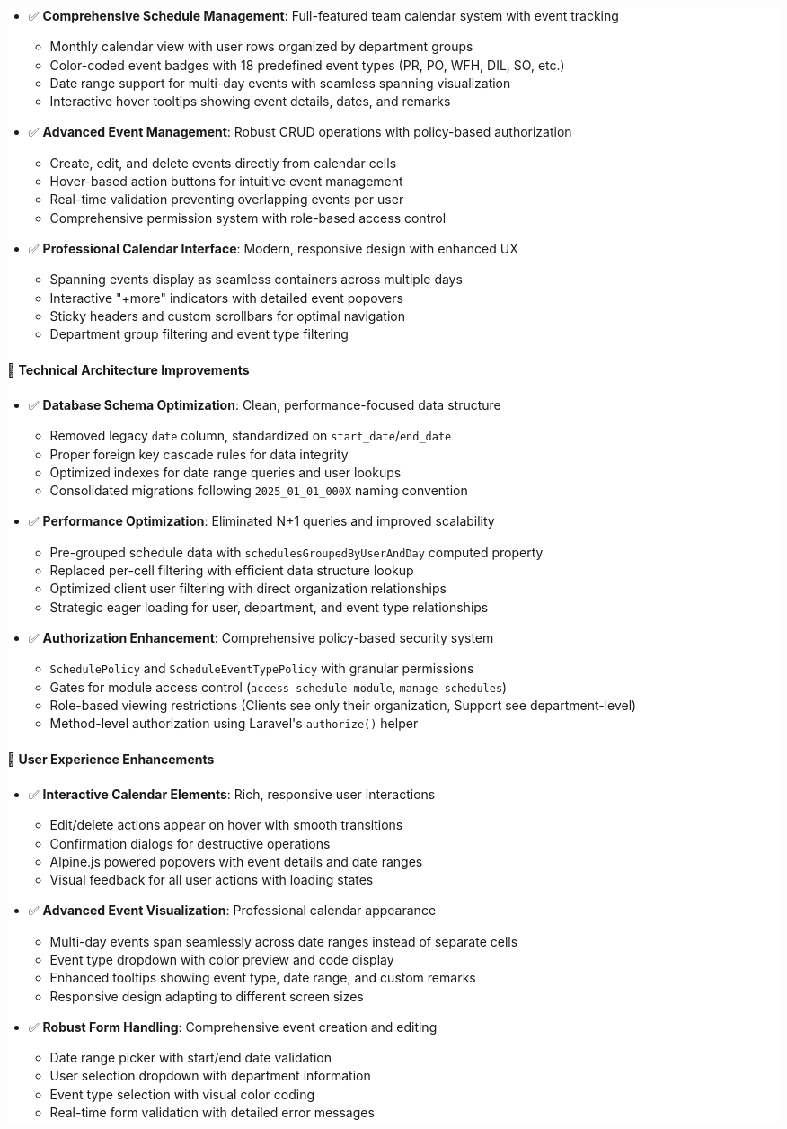 - ✅ **Comprehensive Schedule Management**: Full-featured team calendar system with event tracking
  - Monthly calendar view with user rows organized by department groups
  - Color-coded event badges with 18 predefined event types (PR, PO, WFH, DIL, SO, etc.)
  - Date range support for multi-day events with seamless spanning visualization
  - Interactive hover tooltips showing event details, dates, and remarks

- ✅ **Advanced Event Management**: Robust CRUD operations with policy-based authorization
  - Create, edit, and delete events directly from calendar cells
  - Hover-based action buttons for intuitive event management
  - Real-time validation preventing overlapping events per user
  - Comprehensive permission system with role-based access control

- ✅ **Professional Calendar Interface**: Modern, responsive design with enhanced UX
  - Spanning events display as seamless containers across multiple days
  - Interactive "+more" indicators with detailed event popovers
  - Sticky headers and custom scrollbars for optimal navigation
  - Department group filtering and event type filtering

#### 🔧 **Technical Architecture Improvements**

- ✅ **Database Schema Optimization**: Clean, performance-focused data structure
  - Removed legacy `date` column, standardized on `start_date`/`end_date`
  - Proper foreign key cascade rules for data integrity
  - Optimized indexes for date range queries and user lookups
  - Consolidated migrations following `2025_01_01_000X` naming convention

- ✅ **Performance Optimization**: Eliminated N+1 queries and improved scalability
  - Pre-grouped schedule data with `schedulesGroupedByUserAndDay` computed property
  - Replaced per-cell filtering with efficient data structure lookup
  - Optimized client user filtering with direct organization relationships
  - Strategic eager loading for user, department, and event type relationships

- ✅ **Authorization Enhancement**: Comprehensive policy-based security system
  - `SchedulePolicy` and `ScheduleEventTypePolicy` with granular permissions
  - Gates for module access control (`access-schedule-module`, `manage-schedules`)
  - Role-based viewing restrictions (Clients see only their organization, Support see department-level)
  - Method-level authorization using Laravel's `authorize()` helper

#### 🎨 **User Experience Enhancements**

- ✅ **Interactive Calendar Elements**: Rich, responsive user interactions
  - Edit/delete actions appear on hover with smooth transitions
  - Confirmation dialogs for destructive operations
  - Alpine.js powered popovers with event details and date ranges
  - Visual feedback for all user actions with loading states

- ✅ **Advanced Event Visualization**: Professional calendar appearance
  - Multi-day events span seamlessly across date ranges instead of separate cells
  - Event type dropdown with color preview and code display
  - Enhanced tooltips showing event type, date range, and custom remarks
  - Responsive design adapting to different screen sizes

- ✅ **Robust Form Handling**: Comprehensive event creation and editing
  - Date range picker with start/end date validation
  - User selection dropdown with department information
  - Event type selection with visual color coding
  - Real-time form validation with detailed error messages
